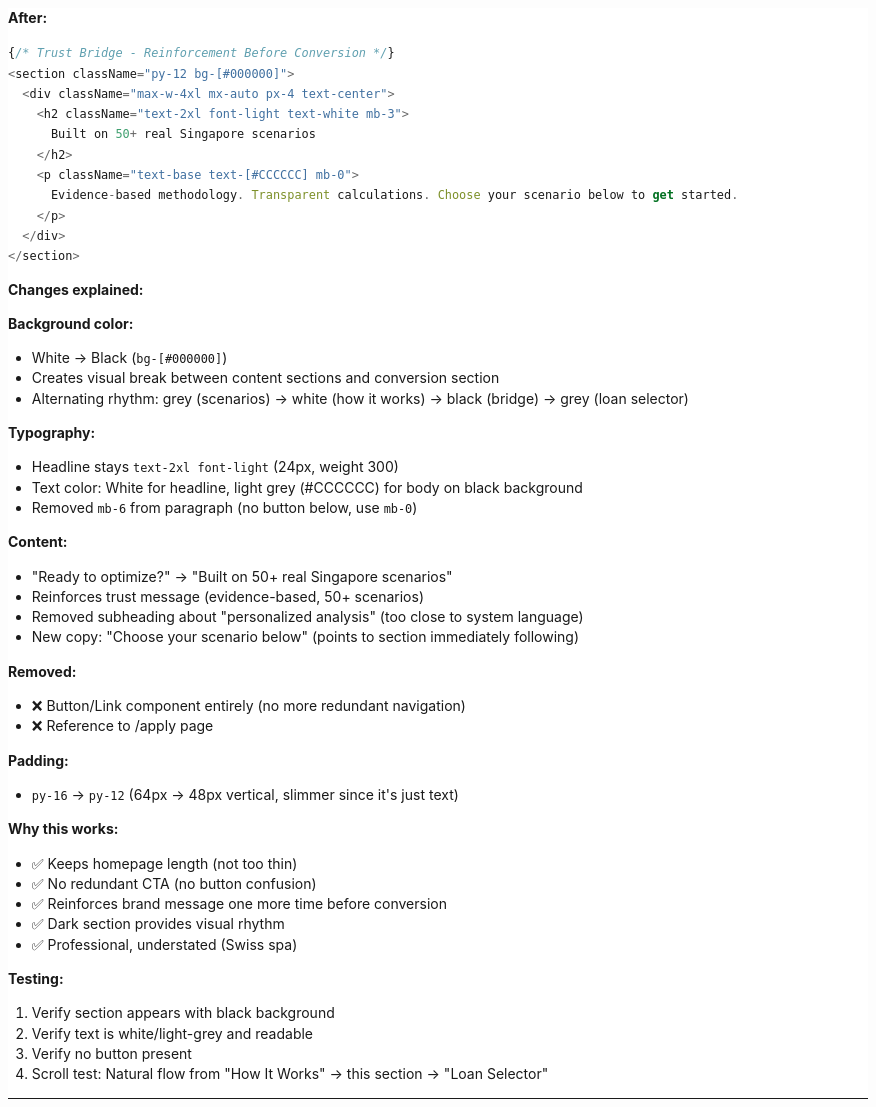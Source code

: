 
**After:**
```typescript
{/* Trust Bridge - Reinforcement Before Conversion */}
<section className="py-12 bg-[#000000]">
  <div className="max-w-4xl mx-auto px-4 text-center">
    <h2 className="text-2xl font-light text-white mb-3">
      Built on 50+ real Singapore scenarios
    </h2>
    <p className="text-base text-[#CCCCCC] mb-0">
      Evidence-based methodology. Transparent calculations. Choose your scenario below to get started.
    </p>
  </div>
</section>
```

**Changes explained:**

**Background color:**
- White → Black (`bg-[#000000]`)
- Creates visual break between content sections and conversion section
- Alternating rhythm: grey (scenarios) → white (how it works) → black (bridge) → grey (loan selector)

**Typography:**
- Headline stays `text-2xl font-light` (24px, weight 300)
- Text color: White for headline, light grey (#CCCCCC) for body on black background
- Removed `mb-6` from paragraph (no button below, use `mb-0`)

**Content:**
- "Ready to optimize?" → "Built on 50+ real Singapore scenarios"
- Reinforces trust message (evidence-based, 50+ scenarios)
- Removed subheading about "personalized analysis" (too close to system language)
- New copy: "Choose your scenario below" (points to section immediately following)

**Removed:**
- ❌ Button/Link component entirely (no more redundant navigation)
- ❌ Reference to /apply page

**Padding:**
- `py-16` → `py-12` (64px → 48px vertical, slimmer since it's just text)

**Why this works:**
- ✅ Keeps homepage length (not too thin)
- ✅ No redundant CTA (no button confusion)
- ✅ Reinforces brand message one more time before conversion
- ✅ Dark section provides visual rhythm
- ✅ Professional, understated (Swiss spa)

**Testing:**
1. Verify section appears with black background
2. Verify text is white/light-grey and readable
3. Verify no button present
4. Scroll test: Natural flow from "How It Works" → this section → "Loan Selector"

---